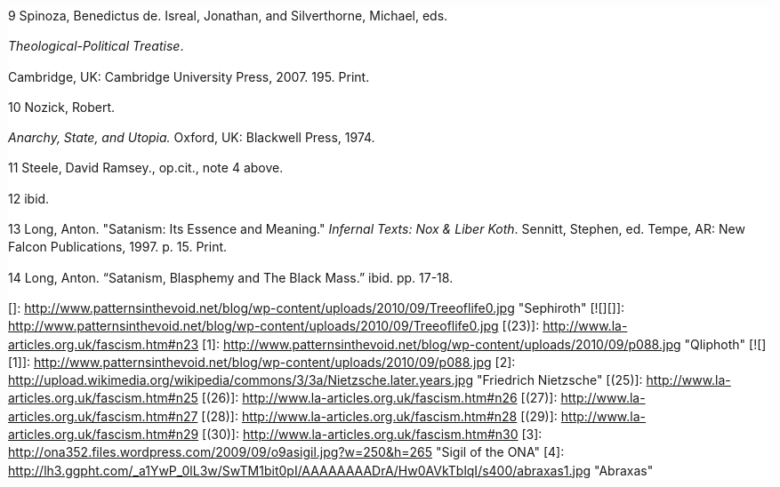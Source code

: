 9 Spinoza, Benedictus de. Isreal, Jonathan, and Silverthorne, Michael,
eds.

*Theological-Political Treatise*.

Cambridge, UK: Cambridge University Press, 2007. 195. Print.

10 Nozick, Robert.

*Anarchy, State, and Utopia.* Oxford, UK: Blackwell Press, 1974.

11 Steele, David Ramsey., op.cit., note 4 above.

12 ibid.

13 Long, Anton. "Satanism: Its Essence and Meaning." *Infernal Texts:
Nox & Liber Koth*. Sennitt, Stephen, ed. Tempe, AR: New Falcon
Publications, 1997. p. 15. Print.

14 Long, Anton. “Satanism, Blasphemy and The Black Mass.” ibid. pp.
17-18.

  []: http://www.patternsinthevoid.net/blog/wp-content/uploads/2010/09/Treeoflife0.jpg
    "Sephiroth"
  [![][]]: http://www.patternsinthevoid.net/blog/wp-content/uploads/2010/09/Treeoflife0.jpg
  [(23)]: http://www.la-articles.org.uk/fascism.htm#n23
  [1]: http://www.patternsinthevoid.net/blog/wp-content/uploads/2010/09/p088.jpg
    "Qliphoth"
  [![][1]]: http://www.patternsinthevoid.net/blog/wp-content/uploads/2010/09/p088.jpg
  [2]: http://upload.wikimedia.org/wikipedia/commons/3/3a/Nietzsche.later.years.jpg
    "Friedrich Nietzsche"
  [(25)]: http://www.la-articles.org.uk/fascism.htm#n25
  [(26)]: http://www.la-articles.org.uk/fascism.htm#n26
  [(27)]: http://www.la-articles.org.uk/fascism.htm#n27
  [(28)]: http://www.la-articles.org.uk/fascism.htm#n28
  [(29)]: http://www.la-articles.org.uk/fascism.htm#n29
  [(30)]: http://www.la-articles.org.uk/fascism.htm#n30
  [3]: http://ona352.files.wordpress.com/2009/09/o9asigil.jpg?w=250&h=265
    "Sigil of the ONA"
  [4]: http://lh3.ggpht.com/_a1YwP_0lL3w/SwTM1bit0pI/AAAAAAAADrA/Hw0AVkTblqI/s400/abraxas1.jpg
    "Abraxas"

